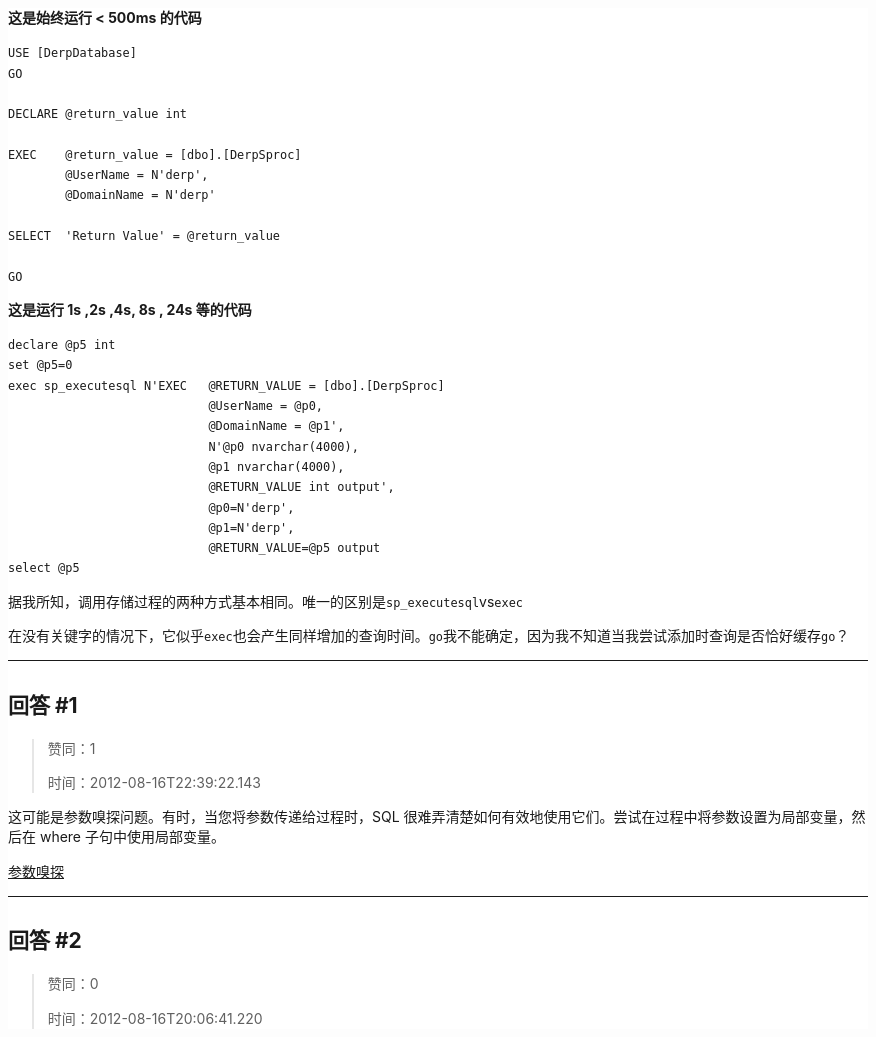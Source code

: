 **这是始终运行 < 500ms 的代码**

```
USE [DerpDatabase]
GO

DECLARE @return_value int

EXEC    @return_value = [dbo].[DerpSproc]
        @UserName = N'derp',
        @DomainName = N'derp'

SELECT  'Return Value' = @return_value

GO 
```

**这是运行 1s ,2s ,4s, 8s , 24s 等的代码**

```
declare @p5 int
set @p5=0
exec sp_executesql N'EXEC   @RETURN_VALUE = [dbo].[DerpSproc] 
                            @UserName = @p0, 
                            @DomainName = @p1',                         
                            N'@p0 nvarchar(4000),
                            @p1 nvarchar(4000),
                            @RETURN_VALUE int output',
                            @p0=N'derp',
                            @p1=N'derp',
                            @RETURN_VALUE=@p5 output
select @p5 
```

据我所知，调用存储过程的两种方式基本相同。唯一的区别是`sp_executesql`vs`exec`

在没有关键字的情况下，它似乎`exec`也会产生同样增加的查询时间。`go`我不能确定，因为我不知道当我尝试添加时查询是否恰好缓存`go`？

* * *

## 回答 #1

> 赞同：1
> 
> 时间：2012-08-16T22:39:22.143

这可能是参数嗅探问题。有时，当您将参数传递给过程时，SQL 很难弄清楚如何有效地使用它们。尝试在过程中将参数设置为局部变量，然后在 where 子句中使用局部变量。

[参数嗅探](http://www.sqloptimizationsschool.com/Troubleshooting/Parameter%20Sniffing.aspx)

* * *

## 回答 #2

> 赞同：0
> 
> 时间：2012-08-16T20:06:41.220
